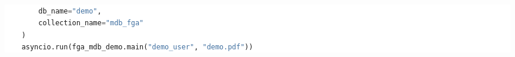 ```python
        db_name="demo",
        collection_name="mdb_fga"
    )
    asyncio.run(fga_mdb_demo.main("demo_user", "demo.pdf"))
```